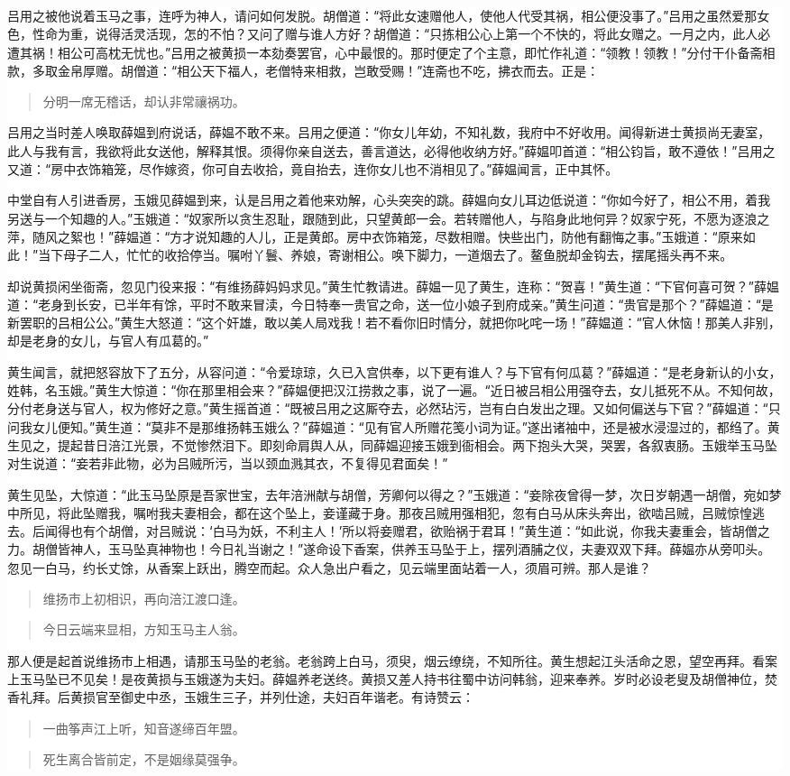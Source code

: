 吕用之被他说着玉马之事，连呼为神人，请问如何发脱。胡僧道：“将此女速赠他人，使他人代受其祸，相公便没事了。”吕用之虽然爱那女色，性命为重，说得活灵活现，怎的不怕？又问了赠与谁人方好？胡僧道：“只拣相公心上第一个不快的，将此女赠之。一月之内，此人必遭其祸！相公可高枕无忧也。”吕用之被黄损一本劾奏罢官，心中最恨的。那时便定了个主意，即忙作礼道：“领教！领教！”分付干仆备斋相款，多取金帛厚赠。胡僧道：“相公天下福人，老僧特来相救，岂敢受赐！”连斋也不吃，拂衣而去。正是：

> 分明一席无稽话，却认非常禳祸功。

吕用之当时差人唤取薛媪到府说话，薛媪不敢不来。吕用之便道：“你女儿年幼，不知礼数，我府中不好收用。闻得新进士黄损尚无妻室，此人与我有言，我欲将此女送他，解释其恨。须得你亲自送去，善言道达，必得他收纳方好。”薛媪叩首道：“相公钧旨，敢不遵依！”吕用之又道：“房中衣饰箱笼，尽作嫁资，你可自去收拾，竟自抬去，连你女儿也不消相见了。”薛媪闻言，正中其怀。

中堂自有人引进香房，玉娥见薛媪到来，认是吕用之着他来劝解，心头突突的跳。薛媪向女儿耳边低说道：“你如今好了，相公不用，着我另送与一个知趣的人。”玉娥道：“奴家所以贪生忍耻，跟随到此，只望黄郎一会。若转赠他人，与陷身此地何异？奴家宁死，不愿为逐浪之萍，随风之絮也！”薛媪道：“方才说知趣的人儿，正是黄郎。房中衣饰箱笼，尽数相赠。快些出门，防他有翻悔之事。”玉娥道：“原来如此！”当下母子二人，忙忙的收拾停当。嘱咐丫鬟、养娘，寄谢相公。唤下脚力，一道烟去了。鳌鱼脱却金钩去，摆尾摇头再不来。

却说黄损闲坐衙斋，忽见门役来报：“有维扬薛妈妈求见。”黄生忙教请进。薛媪一见了黄生，连称：“贺喜！”黄生道：“下官何喜可贺？”薛媪道：“老身到长安，已半年有馀，平时不敢来冒渎，今日特奉一贵官之命，送一位小娘子到府成亲。”黄生问道：“贵官是那个？”薛媪道：“是新罢职的吕相公公。”黄生大怒道：“这个奸雄，敢以美人局戏我！若不看你旧时情分，就把你叱咤一场！”薛媪道：“官人休恼！那美人非别，却是老身的女儿，与官人有瓜葛的。”

黄生闻言，就把怒容放下了五分，从容问道：“令爱琼琼，久已入宫供奉，以下更有谁人？与下官有何瓜葛？”薛媪道：“是老身新认的小女，姓韩，名玉娥。”黄生大惊道：“你在那里相会来？”薛媪便把汉江捞救之事，说了一遍。“近日被吕相公用强夺去，女儿抵死不从。不知何故，分付老身送与官人，权为修好之意。”黄生摇首道：“既被吕用之这厮夺去，必然玷污，岂有白白发出之理。又如何偏送与下官？”薛媪道：“只问我女儿便知。”黄生道：“莫非不是那维扬韩玉娥么？”薛媪道：“见有官人所赠花笺小词为证。”遂出诸袖中，还是被水浸湿过的，都绉了。黄生见之，提起昔日涪江光景，不觉惨然泪下。即刻命肩舆人从，同薛媪迎接玉娥到衙相会。两下抱头大哭，哭罢，各叙衷肠。玉娥举玉马坠对生说道：“妾若非此物，必为吕贼所污，当以颈血溅其衣，不复得见君面矣！”

黄生见坠，大惊道：“此玉马坠原是吾家世宝，去年涪洲献与胡僧，芳卿何以得之？”玉娥道：“妾除夜曾得一梦，次日岁朝遇一胡僧，宛如梦中所见，将此坠赠我，嘱咐我夫妻相会，都在这个坠上，妾谨藏于身。那夜吕贼用强相犯，忽有白马从床头奔出，欲啮吕贼，吕贼惊惶逃去。后闻得也有个胡僧，对吕贼说：‘白马为妖，不利主人！’所以将妾赠君，欲贻祸于君耳！”黄生道：“如此说，你我夫妻重会，皆胡僧之力。胡僧皆神人，玉马坠真神物也！今日礼当谢之！”遂命设下香案，供养玉马坠于上，摆列酒脯之仪，夫妻双双下拜。薛媪亦从旁叩头。忽见一白马，约长丈馀，从香案上跃出，腾空而起。众人急出户看之，见云端里面站着一人，须眉可辨。那人是谁？

> 维扬市上初相识，再向涪江渡口逢。

> 今日云端来显相，方知玉马主人翁。

那人便是起首说维扬市上相遇，请那玉马坠的老翁。老翁跨上白马，须臾，烟云缭绕，不知所往。黄生想起江头活命之恩，望空再拜。看案上玉马坠已不见矣！是夜黄损与玉娥遂为夫妇。薛媪养老送终。黄损又差人持书往蜀中访问韩翁，迎来奉养。岁时必设老叟及胡僧神位，焚香礼拜。后黄损官至御史中丞，玉娥生三子，并列仕途，夫妇百年谐老。有诗赞云：

> 一曲筝声江上听，知音遂缔百年盟。

> 死生离合皆前定，不是姻缘莫强争。

